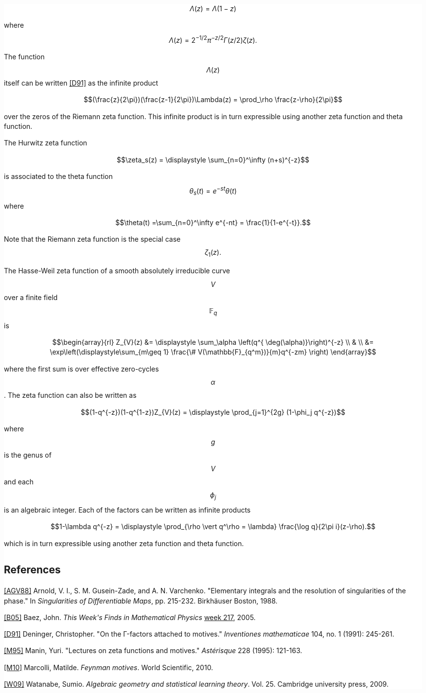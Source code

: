$$\Lambda(z) = \Lambda(1-z)$$

where $$\Lambda(z) = 2^{-1/2}\pi^{-z/2}\Gamma(z/2)\zeta(z).$$

The function $$\Lambda(z)$$ itself can be written [[D91]](#ref-D91) as the infinite product

$$(\frac{z}{2\pi})(\frac{z-1}{2\pi})\Lambda(z) = \prod_\rho \frac{z-\rho}{2\pi}$$

over the zeros of the Riemann zeta function. This infinite product is in turn expressible using another zeta function and theta function.

The Hurwitz zeta function

$$\zeta_s(z) = \displaystyle \sum_{n=0}^\infty (n+s)^{-z}$$

is associated to the theta function $$\theta_s(t) = e^{-st} \theta(t)$$ where

$$\theta(t) =\sum_{n=0}^\infty e^{-nt} = \frac{1}{1-e^{-t}}.$$

Note that the Riemann zeta function is the special case $$\zeta_1(z).$$

The Hasse-Weil zeta function of a smooth absolutely irreducible curve $$V$$ over a finite field $$\mathbb{F}_q$$ is

$$\begin{array}{rl} Z_{V}(z) &= \displaystyle \sum_\alpha \left(q^{ \deg(\alpha)}\right)^{-z} \\ & \\ &= \exp\left(\displaystyle\sum_{m\geq 1} \frac{\# V(\mathbb{F}_{q^m})}{m}q^{-zm} \right) \end{array}$$

where the first sum is over effective zero-cycles $$\alpha$$. The zeta function can also be written as

$$(1-q^{-z})(1-q^{1-z})Z_{V}(z) = \displaystyle \prod_{j=1}^{2g} (1-\phi_j q^{-z})$$

where $$g$$ is the genus of $$V$$ and each $$\phi_j$$ is an algebraic integer. Each of the factors can be written as infinite products

$$1-\lambda q^{-z} = \displaystyle \prod_{\rho \vert  q^\rho = \lambda} \frac{\log q}{2\pi i}(z-\rho).$$

which is in turn expressible using another zeta function and theta function.

## References

<a id="ref-AGV88"></a>[[AGV88]](#ref-AGV88) Arnold, V. I., S. M. Gusein-Zade, and A. N. Varchenko. "Elementary integrals and the resolution of singularities of the phase." In _Singularities of Differentiable Maps_, pp. 215-232\. Birkhäuser Boston, 1988.

<a id="ref-B05"></a>[[B05]](#ref-B05) Baez, John. _This Week's Finds in Mathematical Physics_ [week 217](http://math.ucr.edu/home/baez/week217.html), 2005.

<a id="ref-D91"></a>[[D91]](#ref-D91) Deninger, Christopher. "On the Γ-factors attached to motives." _Inventiones mathematicae_ 104, no. 1 (1991): 245-261.

<a id="ref-M95"></a>[[M95]](#ref-M95) Manin, Yuri. "Lectures on zeta functions and motives." _Astérisque_ 228 (1995): 121-163.

<a id="ref-M10"></a>[[M10]](#ref-M10) Marcolli, Matilde. _Feynman motives_. World Scientific, 2010.

<a id="ref-W09"></a>[[W09]](#ref-W09) Watanabe, Sumio. _Algebraic geometry and statistical learning theory_. Vol. 25\. Cambridge university press, 2009.